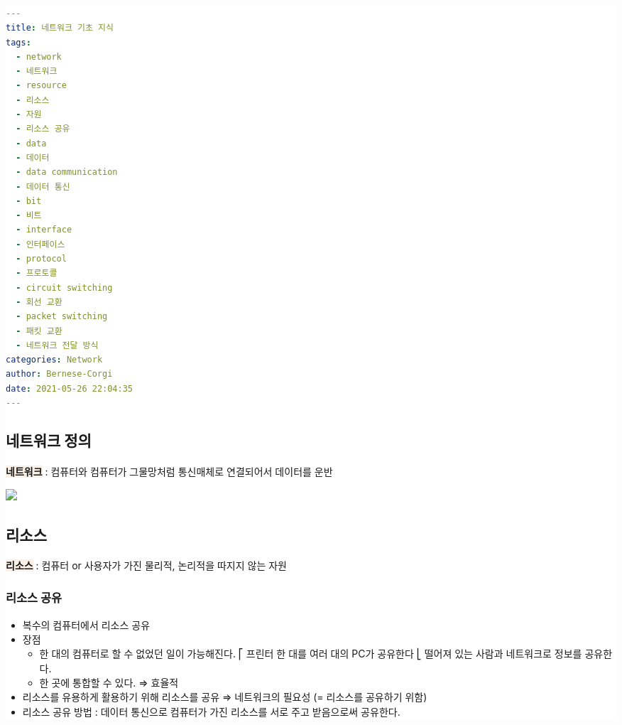 ```yaml
---
title: 네트워크 기초 지식
tags:
  - network
  - 네트워크
  - resource
  - 리소스
  - 자원
  - 리소스 공유
  - data
  - 데이터
  - data communication
  - 데이터 통신
  - bit
  - 비트
  - interface
  - 인터페이스
  - protocol
  - 프로토콜
  - circuit switching
  - 회선 교환
  - packet switching
  - 패킷 교환
  - 네트워크 전달 방식
categories: Network
author: Bernese-Corgi
date: 2021-05-26 22:04:35
---
```


## 네트워크 정의

<span style="background: linen">**네트워크**</span> : 컴퓨터와 컴퓨터가 그물망처럼 통신매체로 연결되어서 데이터를 운반

<img src="https://user-images.githubusercontent.com/72931773/120097704-0ab28600-c16d-11eb-9280-7c54b38ba9af.png" width="70%" />

## 리소스

<span style="background: linen">**리소스**</span> : 컴퓨터 or 사용자가 가진 물리적, 논리적을 따지지 않는 자원

### 리소스 공유

- 복수의 컴퓨터에서 리소스 공유
- 장점
  - 한 대의 컴퓨터로 할 수 없었던 일이 가능해진다.
    ⎡ 프린터 한 대를 여러 대의 PC가 공유한다
    ⎣ 떨어져 있는 사람과 네트워크로 정보를 공유한다.
  - 한 곳에 통합할 수 있다. ⇒ 효율적
- 리소스를 유용하게 활용하기 위해 리소스를 공유 ⇒ 네트워크의 필요성 (= 리소스를 공유하기 위함)
- 리소스 공유 방법 : 데이터 통신으로 컴퓨터가 가진 리소스를 서로 주고 받음으로써 공유한다.
